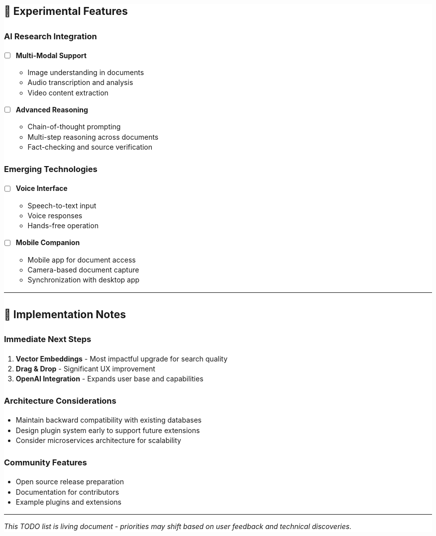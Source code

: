 ## 🧪 Experimental Features

### AI Research Integration
- [ ] **Multi-Modal Support**
  - Image understanding in documents
  - Audio transcription and analysis
  - Video content extraction

- [ ] **Advanced Reasoning**
  - Chain-of-thought prompting
  - Multi-step reasoning across documents
  - Fact-checking and source verification

### Emerging Technologies
- [ ] **Voice Interface**
  - Speech-to-text input
  - Voice responses
  - Hands-free operation

- [ ] **Mobile Companion**
  - Mobile app for document access
  - Camera-based document capture
  - Synchronization with desktop app

---

## 📝 Implementation Notes

### Immediate Next Steps
1. **Vector Embeddings** - Most impactful upgrade for search quality
2. **Drag & Drop** - Significant UX improvement
3. **OpenAI Integration** - Expands user base and capabilities

### Architecture Considerations
- Maintain backward compatibility with existing databases
- Design plugin system early to support future extensions
- Consider microservices architecture for scalability

### Community Features
- Open source release preparation
- Documentation for contributors
- Example plugins and extensions

---

*This TODO list is living document - priorities may shift based on user feedback and technical discoveries.*